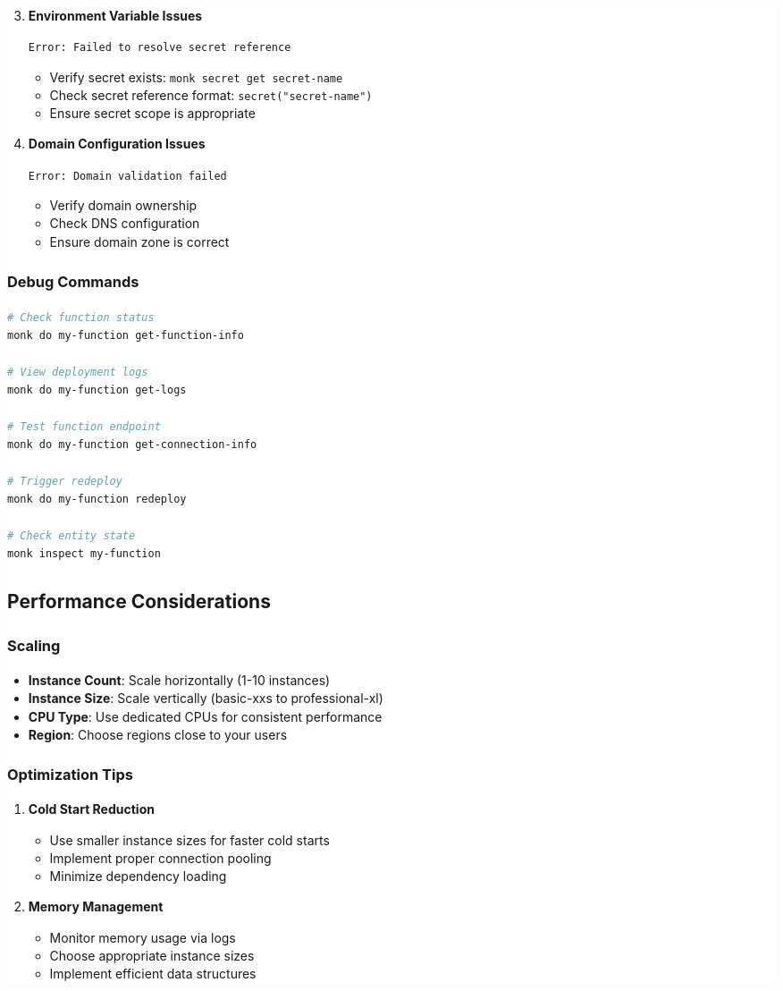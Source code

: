 3. **Environment Variable Issues**
   ```
   Error: Failed to resolve secret reference
   ```
   - Verify secret exists: `monk secret get secret-name`
   - Check secret reference format: `secret("secret-name")`
   - Ensure secret scope is appropriate

4. **Domain Configuration Issues**
   ```
   Error: Domain validation failed
   ```
   - Verify domain ownership
   - Check DNS configuration
   - Ensure domain zone is correct

### Debug Commands

```bash
# Check function status
monk do my-function get-function-info

# View deployment logs
monk do my-function get-logs

# Test function endpoint
monk do my-function get-connection-info

# Trigger redeploy
monk do my-function redeploy

# Check entity state
monk inspect my-function
```

## Performance Considerations

### Scaling

- **Instance Count**: Scale horizontally (1-10 instances)
- **Instance Size**: Scale vertically (basic-xxs to professional-xl)
- **CPU Type**: Use dedicated CPUs for consistent performance
- **Region**: Choose regions close to your users

### Optimization Tips

1. **Cold Start Reduction**
   - Use smaller instance sizes for faster cold starts
   - Implement proper connection pooling
   - Minimize dependency loading

2. **Memory Management**
   - Monitor memory usage via logs
   - Choose appropriate instance sizes
   - Implement efficient data structures
